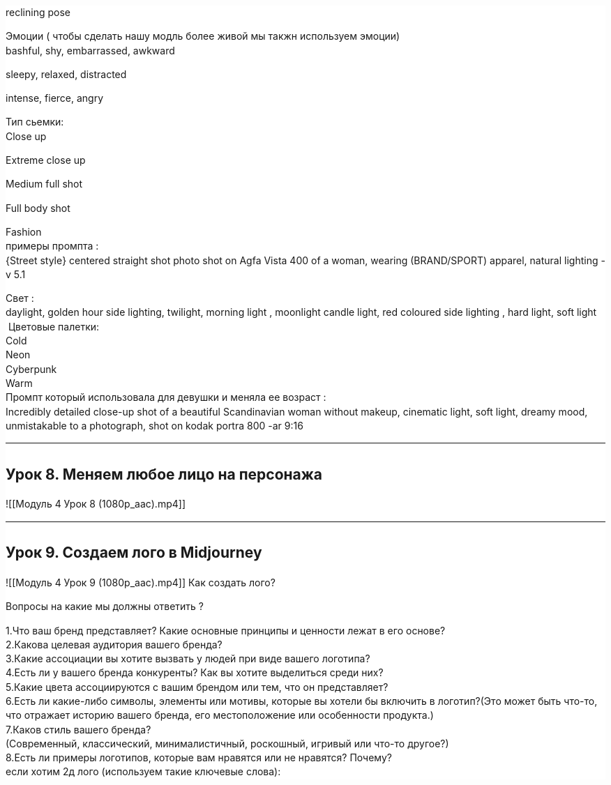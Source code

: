 reclining pose

Эмоции ( чтобы сделать нашу модль более живой мы такжн используем эмоции)   
bashful, shy, embarrassed, awkward

sleepy, relaxed, distracted

intense, fierce, angry

Тип сьемки:  
Close up 

Extreme close up 

Medium full shot 

Full body shot 

Fashion   
примеры промпта :   
{Street style} centered straight shot photo shot on Agfa Vista 400 of a woman, wearing (BRAND/SPORT) apparel, natural lighting -v 5.1

  
Свет :  
daylight, golden hour side lighting, twilight, morning light , moonlight candle light, red coloured side lighting , hard light, soft light  
 Цветовые палетки:  
Cold   
Neon   
Cyberpunk  
Warm  
Промпт который использовала для девушки и меняла ее возраст :  
Incredibly detailed close-up shot of a beautiful Scandinavian woman without makeup, cinematic light, soft light, dreamy mood, unmistakable to a photograph, shot on kodak portra 800 -ar 9:16

---
## Урок 8. Меняем любое лицо на персонажа
![[Модуль 4 Урок 8 (1080p_aac).mp4]]

---
## Урок 9. Создаем лого в Midjourney
![[Модуль 4 Урок 9 (1080p_aac).mp4]]
Как создать лого?

  
Вопросы на какие мы должны ответить ? 

  
1.Что ваш бренд представляет? Какие основные принципы и ценности лежат в его основе?  
2.Какова целевая аудитория вашего бренда?  
3.Какие ассоциации вы хотите вызвать у людей при виде вашего логотипа?  
4.Есть ли у вашего бренда конкуренты? Как вы хотите выделиться среди них?  
5.Какие цвета ассоциируются с вашим брендом или тем, что он представляет?  
6.Есть ли какие-либо символы, элементы или мотивы, которые вы хотели бы включить в логотип?(Это может быть что-то, что отражает историю вашего бренда, его местоположение или особенности продукта.)  
7.Каков стиль вашего бренда?  
(Современный, классический, минималистичный, роскошный, игривый или что-то другое?)  
8.Есть ли примеры логотипов, которые вам нравятся или не нравятся? Почему?  
если хотим 2д лого (используем такие ключевые слова): 
